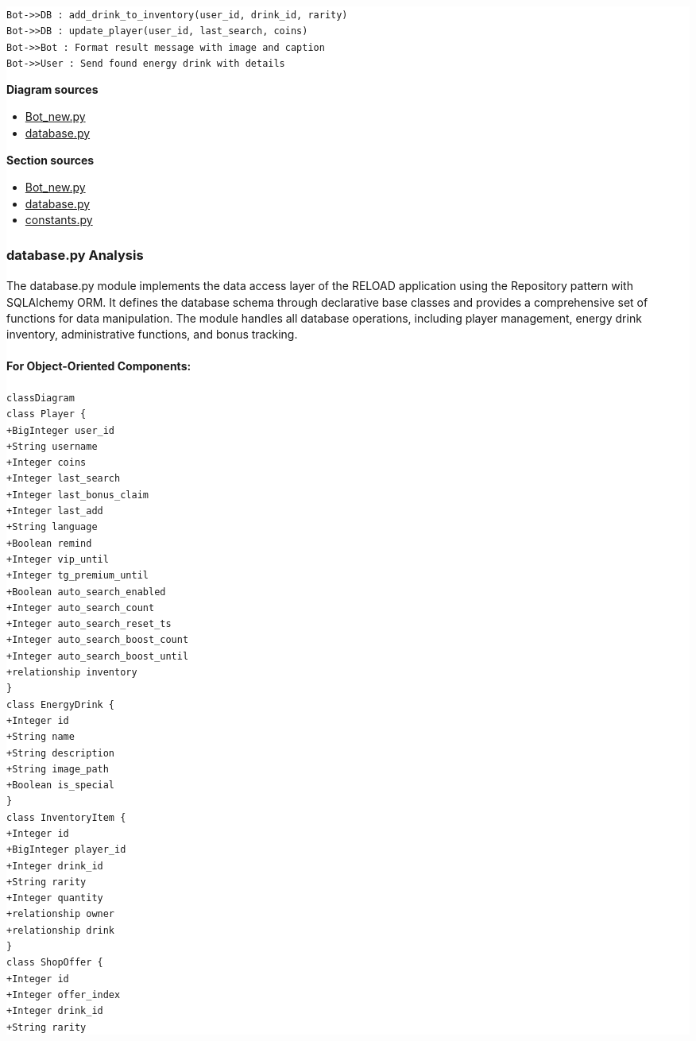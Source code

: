 ```mermaid
Bot->>DB : add_drink_to_inventory(user_id, drink_id, rarity)
Bot->>DB : update_player(user_id, last_search, coins)
Bot->>Bot : Format result message with image and caption
Bot->>User : Send found energy drink with details
```

**Diagram sources**
- [Bot_new.py](file://Bot_new.py#L1-L100)
- [database.py](file://database.py#L1-L100)

**Section sources**
- [Bot_new.py](file://Bot_new.py#L1-L100)
- [database.py](file://database.py#L1-L100)
- [constants.py](file://constants.py#L1-L76)

### database.py Analysis
The database.py module implements the data access layer of the RELOAD application using the Repository pattern with SQLAlchemy ORM. It defines the database schema through declarative base classes and provides a comprehensive set of functions for data manipulation. The module handles all database operations, including player management, energy drink inventory, administrative functions, and bonus tracking.

#### For Object-Oriented Components:
```mermaid
classDiagram
class Player {
+BigInteger user_id
+String username
+Integer coins
+Integer last_search
+Integer last_bonus_claim
+Integer last_add
+String language
+Boolean remind
+Integer vip_until
+Integer tg_premium_until
+Boolean auto_search_enabled
+Integer auto_search_count
+Integer auto_search_reset_ts
+Integer auto_search_boost_count
+Integer auto_search_boost_until
+relationship inventory
}
class EnergyDrink {
+Integer id
+String name
+String description
+String image_path
+Boolean is_special
}
class InventoryItem {
+Integer id
+BigInteger player_id
+Integer drink_id
+String rarity
+Integer quantity
+relationship owner
+relationship drink
}
class ShopOffer {
+Integer id
+Integer offer_index
+Integer drink_id
+String rarity
```